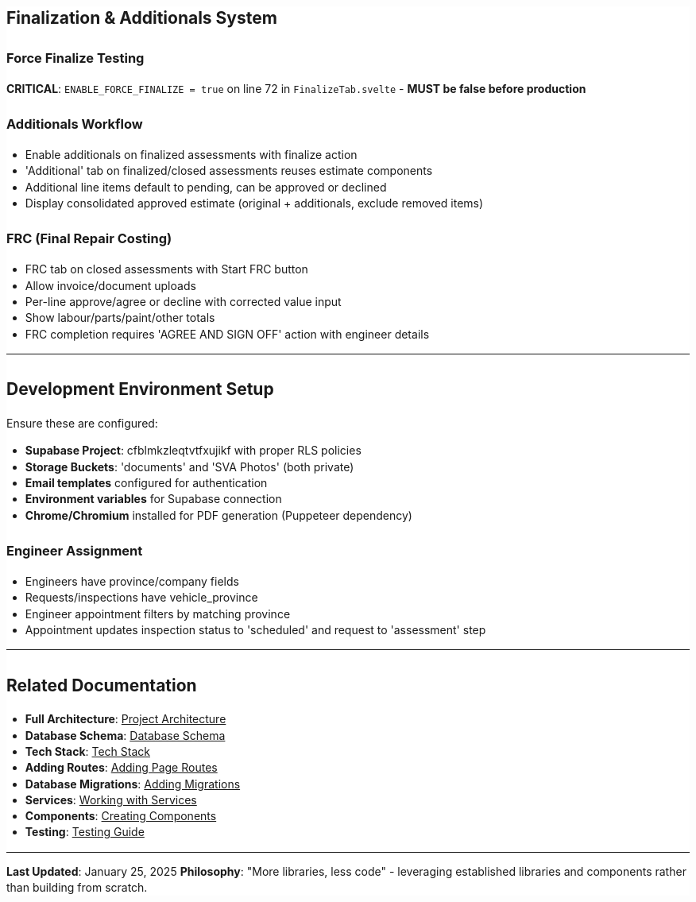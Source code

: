 
## Finalization & Additionals System

### Force Finalize Testing
**CRITICAL**: `ENABLE_FORCE_FINALIZE = true` on line 72 in `FinalizeTab.svelte` - **MUST be false before production**

### Additionals Workflow
- Enable additionals on finalized assessments with finalize action
- 'Additional' tab on finalized/closed assessments reuses estimate components
- Additional line items default to pending, can be approved or declined
- Display consolidated approved estimate (original + additionals, exclude removed items)

### FRC (Final Repair Costing)
- FRC tab on closed assessments with Start FRC button
- Allow invoice/document uploads
- Per-line approve/agree or decline with corrected value input
- Show labour/parts/paint/other totals
- FRC completion requires 'AGREE AND SIGN OFF' action with engineer details

---

## Development Environment Setup

Ensure these are configured:
- **Supabase Project**: cfblmkzleqtvtfxujikf with proper RLS policies
- **Storage Buckets**: 'documents' and 'SVA Photos' (both private)
- **Email templates** configured for authentication
- **Environment variables** for Supabase connection
- **Chrome/Chromium** installed for PDF generation (Puppeteer dependency)

### Engineer Assignment
- Engineers have province/company fields
- Requests/inspections have vehicle_province
- Engineer appointment filters by matching province
- Appointment updates inspection status to 'scheduled' and request to 'assessment' step

---

## Related Documentation

- **Full Architecture**: [Project Architecture](./project_architecture.md)
- **Database Schema**: [Database Schema](./database_schema.md)
- **Tech Stack**: [Tech Stack](./tech-stack.md)
- **Adding Routes**: [Adding Page Routes](../SOP/adding_page_route.md)
- **Database Migrations**: [Adding Migrations](../SOP/adding_migration.md)
- **Services**: [Working with Services](../SOP/working_with_services.md)
- **Components**: [Creating Components](../SOP/creating-components.md)
- **Testing**: [Testing Guide](../SOP/testing_guide.md)

---

**Last Updated**: January 25, 2025
**Philosophy**: "More libraries, less code" - leveraging established libraries and components rather than building from scratch.
